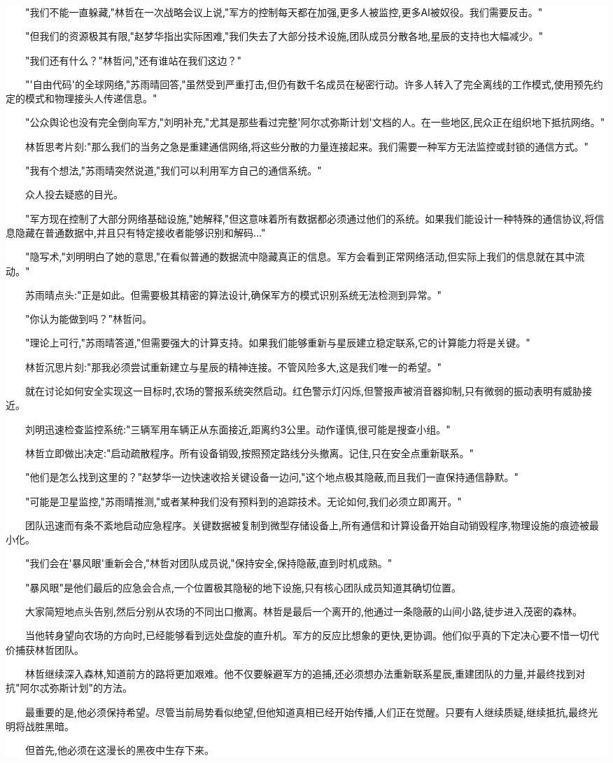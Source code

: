 　　"我们不能一直躲藏,"林哲在一次战略会议上说,"军方的控制每天都在加强,更多人被监控,更多AI被奴役。我们需要反击。"

　　"但我们的资源极其有限,"赵梦华指出实际困难,"我们失去了大部分技术设施,团队成员分散各地,星辰的支持也大幅减少。"

　　"我们还有什么？"林哲问,"还有谁站在我们这边？"

　　"'自由代码'的全球网络,"苏雨晴回答,"虽然受到严重打击,但仍有数千名成员在秘密行动。许多人转入了完全离线的工作模式,使用预先约定的模式和物理接头人传递信息。"

　　"公众舆论也没有完全倒向军方,"刘明补充,"尤其是那些看过完整'阿尔忒弥斯计划'文档的人。在一些地区,民众正在组织地下抵抗网络。"

　　林哲思考片刻:"那么我们的当务之急是重建通信网络,将这些分散的力量连接起来。我们需要一种军方无法监控或封锁的通信方式。"

　　"我有个想法,"苏雨晴突然说道,"我们可以利用军方自己的通信系统。"

　　众人投去疑惑的目光。

　　"军方现在控制了大部分网络基础设施,"她解释,"但这意味着所有数据都必须通过他们的系统。如果我们能设计一种特殊的通信协议,将信息隐藏在普通数据中,并且只有特定接收者能够识别和解码..."

　　"隐写术,"刘明明白了她的意思,"在看似普通的数据流中隐藏真正的信息。军方会看到正常网络活动,但实际上我们的信息就在其中流动。"

　　苏雨晴点头:"正是如此。但需要极其精密的算法设计,确保军方的模式识别系统无法检测到异常。"

　　"你认为能做到吗？"林哲问。

　　"理论上可行,"苏雨晴答道,"但需要强大的计算支持。如果我们能够重新与星辰建立稳定联系,它的计算能力将是关键。"

　　林哲沉思片刻:"那我必须尝试重新建立与星辰的精神连接。不管风险多大,这是我们唯一的希望。"

　　就在讨论如何安全实现这一目标时,农场的警报系统突然启动。红色警示灯闪烁,但警报声被消音器抑制,只有微弱的振动表明有威胁接近。

　　刘明迅速检查监控系统:"三辆军用车辆正从东面接近,距离约3公里。动作谨慎,很可能是搜查小组。"

　　林哲立即做出决定:"启动疏散程序。所有设备销毁,按照预定路线分头撤离。记住,只在安全点重新联系。"

　　"他们是怎么找到这里的？"赵梦华一边快速收拾关键设备一边问,"这个地点极其隐蔽,而且我们一直保持通信静默。"

　　"可能是卫星监控,"苏雨晴推测,"或者某种我们没有预料到的追踪技术。无论如何,我们必须立即离开。"

　　团队迅速而有条不紊地启动应急程序。关键数据被复制到微型存储设备上,所有通信和计算设备开始自动销毁程序,物理设施的痕迹被最小化。

　　"我们会在'暴风眼'重新会合,"林哲对团队成员说,"保持安全,保持隐蔽,直到时机成熟。"

　　"暴风眼"是他们最后的应急会合点,一个位置极其隐秘的地下设施,只有核心团队成员知道其确切位置。

　　大家简短地点头告别,然后分别从农场的不同出口撤离。林哲是最后一个离开的,他通过一条隐蔽的山间小路,徒步进入茂密的森林。

　　当他转身望向农场的方向时,已经能够看到远处盘旋的直升机。军方的反应比想象的更快,更协调。他们似乎真的下定决心要不惜一切代价捕获林哲团队。

　　林哲继续深入森林,知道前方的路将更加艰难。他不仅要躲避军方的追捕,还必须想办法重新联系星辰,重建团队的力量,并最终找到对抗"阿尔忒弥斯计划"的方法。

　　最重要的是,他必须保持希望。尽管当前局势看似绝望,但他知道真相已经开始传播,人们正在觉醒。只要有人继续质疑,继续抵抗,最终光明将战胜黑暗。

　　但首先,他必须在这漫长的黑夜中生存下来。 
